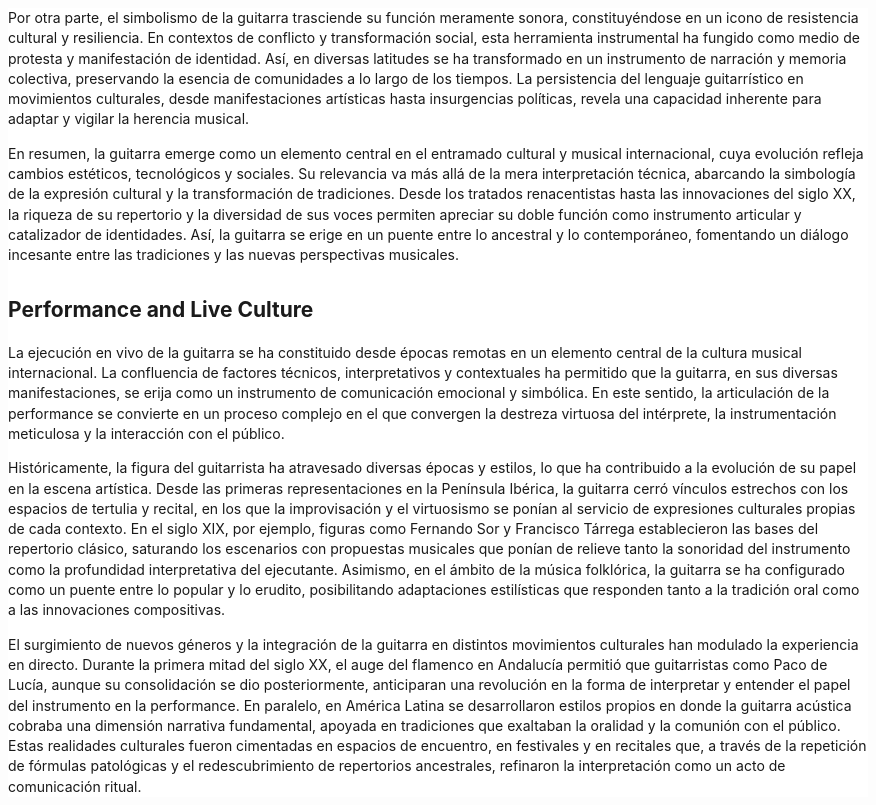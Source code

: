 Por otra parte, el simbolismo de la guitarra trasciende su función meramente sonora, constituyéndose
en un icono de resistencia cultural y resiliencia. En contextos de conflicto y transformación
social, esta herramienta instrumental ha fungido como medio de protesta y manifestación de
identidad. Así, en diversas latitudes se ha transformado en un instrumento de narración y memoria
colectiva, preservando la esencia de comunidades a lo largo de los tiempos. La persistencia del
lenguaje guitarrístico en movimientos culturales, desde manifestaciones artísticas hasta
insurgencias políticas, revela una capacidad inherente para adaptar y vigilar la herencia musical.

En resumen, la guitarra emerge como un elemento central en el entramado cultural y musical
internacional, cuya evolución refleja cambios estéticos, tecnológicos y sociales. Su relevancia va
más allá de la mera interpretación técnica, abarcando la simbología de la expresión cultural y la
transformación de tradiciones. Desde los tratados renacentistas hasta las innovaciones del siglo XX,
la riqueza de su repertorio y la diversidad de sus voces permiten apreciar su doble función como
instrumento articular y catalizador de identidades. Así, la guitarra se erige en un puente entre lo
ancestral y lo contemporáneo, fomentando un diálogo incesante entre las tradiciones y las nuevas
perspectivas musicales.

## Performance and Live Culture

La ejecución en vivo de la guitarra se ha constituido desde épocas remotas en un elemento central de
la cultura musical internacional. La confluencia de factores técnicos, interpretativos y
contextuales ha permitido que la guitarra, en sus diversas manifestaciones, se erija como un
instrumento de comunicación emocional y simbólica. En este sentido, la articulación de la
performance se convierte en un proceso complejo en el que convergen la destreza virtuosa del
intérprete, la instrumentación meticulosa y la interacción con el público.

Históricamente, la figura del guitarrista ha atravesado diversas épocas y estilos, lo que ha
contribuido a la evolución de su papel en la escena artística. Desde las primeras representaciones
en la Península Ibérica, la guitarra cerró vínculos estrechos con los espacios de tertulia y
recital, en los que la improvisación y el virtuosismo se ponían al servicio de expresiones
culturales propias de cada contexto. En el siglo XIX, por ejemplo, figuras como Fernando Sor y
Francisco Tárrega establecieron las bases del repertorio clásico, saturando los escenarios con
propuestas musicales que ponían de relieve tanto la sonoridad del instrumento como la profundidad
interpretativa del ejecutante. Asimismo, en el ámbito de la música folklórica, la guitarra se ha
configurado como un puente entre lo popular y lo erudito, posibilitando adaptaciones estilísticas
que responden tanto a la tradición oral como a las innovaciones compositivas.

El surgimiento de nuevos géneros y la integración de la guitarra en distintos movimientos culturales
han modulado la experiencia en directo. Durante la primera mitad del siglo XX, el auge del flamenco
en Andalucía permitió que guitarristas como Paco de Lucía, aunque su consolidación se dio
posteriormente, anticiparan una revolución en la forma de interpretar y entender el papel del
instrumento en la performance. En paralelo, en América Latina se desarrollaron estilos propios en
donde la guitarra acústica cobraba una dimensión narrativa fundamental, apoyada en tradiciones que
exaltaban la oralidad y la comunión con el público. Estas realidades culturales fueron cimentadas en
espacios de encuentro, en festivales y en recitales que, a través de la repetición de fórmulas
patológicas y el redescubrimiento de repertorios ancestrales, refinaron la interpretación como un
acto de comunicación ritual.
